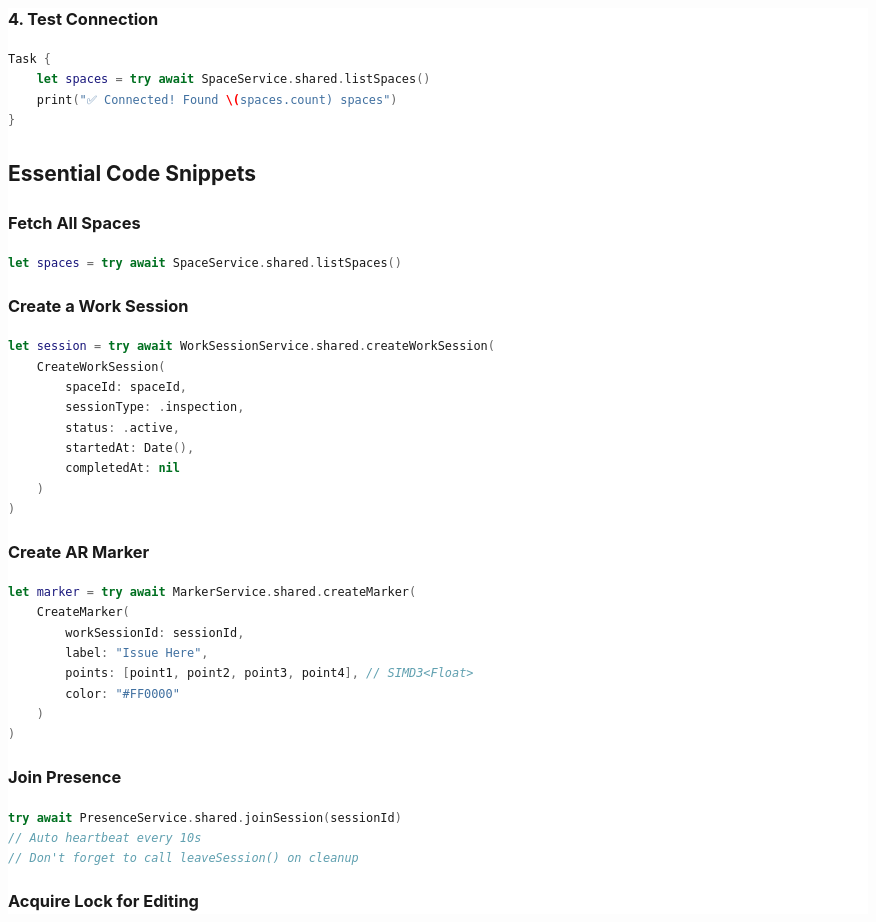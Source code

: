 ### 4. Test Connection

```swift
Task {
    let spaces = try await SpaceService.shared.listSpaces()
    print("✅ Connected! Found \(spaces.count) spaces")
}
```

## Essential Code Snippets

### Fetch All Spaces

```swift
let spaces = try await SpaceService.shared.listSpaces()
```

### Create a Work Session

```swift
let session = try await WorkSessionService.shared.createWorkSession(
    CreateWorkSession(
        spaceId: spaceId,
        sessionType: .inspection,
        status: .active,
        startedAt: Date(),
        completedAt: nil
    )
)
```

### Create AR Marker

```swift
let marker = try await MarkerService.shared.createMarker(
    CreateMarker(
        workSessionId: sessionId,
        label: "Issue Here",
        points: [point1, point2, point3, point4], // SIMD3<Float>
        color: "#FF0000"
    )
)
```

### Join Presence

```swift
try await PresenceService.shared.joinSession(sessionId)
// Auto heartbeat every 10s
// Don't forget to call leaveSession() on cleanup
```

### Acquire Lock for Editing
